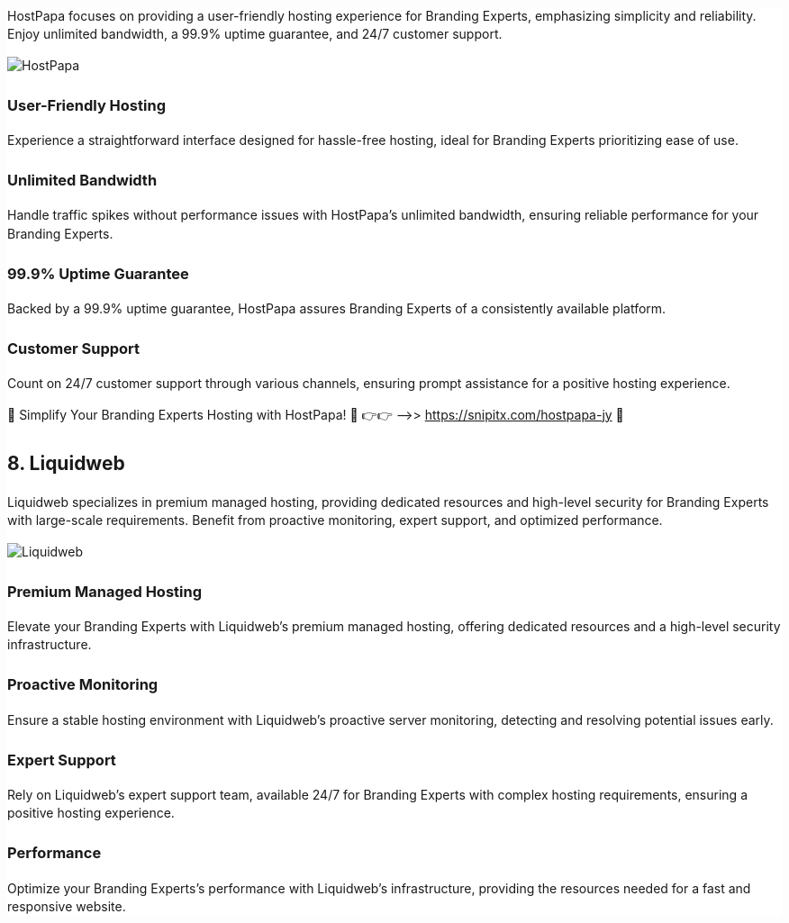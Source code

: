 HostPapa focuses on providing a user-friendly hosting experience for Branding Experts, emphasizing simplicity and reliability. Enjoy unlimited bandwidth, a 99.9% uptime guarantee, and 24/7 customer support.

![HostPapa](https://i.imgur.com/ouDTkvl.jpeg "HostPapa Hosting")

### User-Friendly Hosting
Experience a straightforward interface designed for hassle-free hosting, ideal for Branding Experts prioritizing ease of use.

### Unlimited Bandwidth
Handle traffic spikes without performance issues with HostPapa’s unlimited bandwidth, ensuring reliable performance for your Branding Experts.

### 99.9% Uptime Guarantee
Backed by a 99.9% uptime guarantee, HostPapa assures Branding Experts of a consistently available platform.

### Customer Support
Count on 24/7 customer support through various channels, ensuring prompt assistance for a positive hosting experience.

🌈 Simplify Your Branding Experts Hosting with HostPapa! 🚀
👉👉 -->> https://snipitx.com/hostpapa-jy 🚀

## 8. Liquidweb

Liquidweb specializes in premium managed hosting, providing dedicated resources and high-level security for Branding Experts with large-scale requirements. Benefit from proactive monitoring, expert support, and optimized performance.

![Liquidweb](https://i.imgur.com/4IvT9SC.jpeg "Liquidweb Hosting")

### Premium Managed Hosting
Elevate your Branding Experts with Liquidweb’s premium managed hosting, offering dedicated resources and a high-level security infrastructure.

### Proactive Monitoring
Ensure a stable hosting environment with Liquidweb’s proactive server monitoring, detecting and resolving potential issues early.

### Expert Support
Rely on Liquidweb’s expert support team, available 24/7 for Branding Experts with complex hosting requirements, ensuring a positive hosting experience.

### Performance
Optimize your Branding Experts’s performance with Liquidweb’s infrastructure, providing the resources needed for a fast and responsive website.
